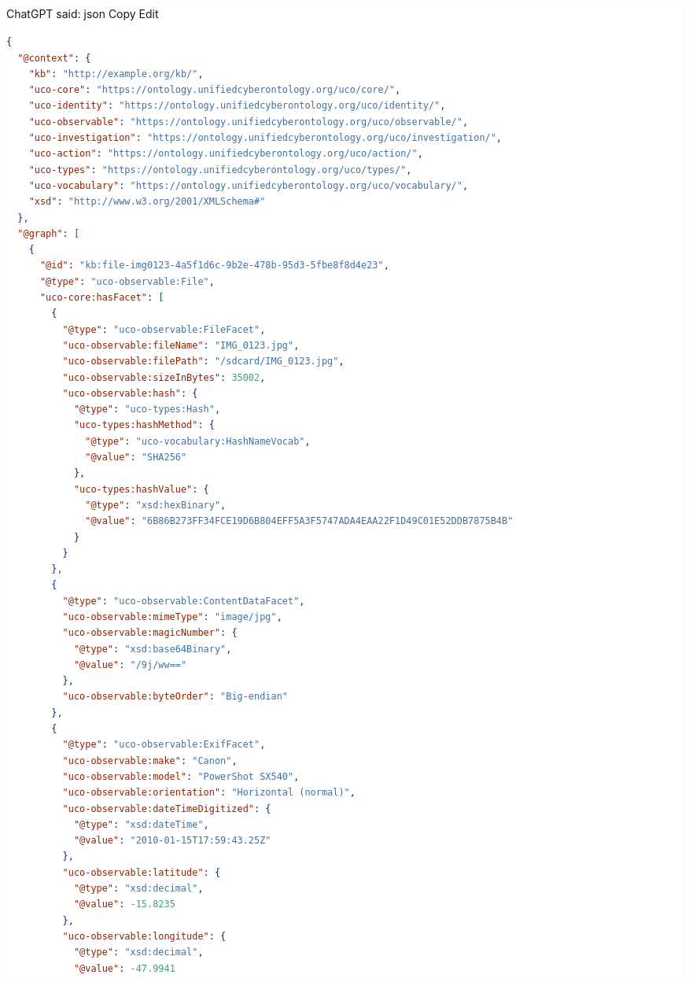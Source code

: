ChatGPT said:
json
Copy
Edit
```json
{
  "@context": {
    "kb": "http://example.org/kb/",
    "uco-core": "https://ontology.unifiedcyberontology.org/uco/core/",
    "uco-identity": "https://ontology.unifiedcyberontology.org/uco/identity/",
    "uco-observable": "https://ontology.unifiedcyberontology.org/uco/observable/",
    "uco-investigation": "https://ontology.unifiedcyberontology.org/uco/investigation/",
    "uco-action": "https://ontology.unifiedcyberontology.org/uco/action/",
    "uco-types": "https://ontology.unifiedcyberontology.org/uco/types/",
    "uco-vocabulary": "https://ontology.unifiedcyberontology.org/uco/vocabulary/",
    "xsd": "http://www.w3.org/2001/XMLSchema#"
  },
  "@graph": [
    {
      "@id": "kb:file-img0123-4a5f1d6c-9b2e-478b-95d3-5fbe8f8d4e23",
      "@type": "uco-observable:File",
      "uco-core:hasFacet": [
        {
          "@type": "uco-observable:FileFacet",
          "uco-observable:fileName": "IMG_0123.jpg",
          "uco-observable:filePath": "/sdcard/IMG_0123.jpg",
          "uco-observable:sizeInBytes": 35002,
          "uco-observable:hash": {
            "@type": "uco-types:Hash",
            "uco-types:hashMethod": {
              "@type": "uco-vocabulary:HashNameVocab",
              "@value": "SHA256"
            },
            "uco-types:hashValue": {
              "@type": "xsd:hexBinary",
              "@value": "6B86B273FF34FCE19D6B804EFF5A3F5747ADA4EAA22F1D49C01E52DDB7875B4B"
            }
          }
        },
        {
          "@type": "uco-observable:ContentDataFacet",
          "uco-observable:mimeType": "image/jpg",
          "uco-observable:magicNumber": {
            "@type": "xsd:base64Binary",
            "@value": "/9j/ww=="
          },
          "uco-observable:byteOrder": "Big-endian"
        },
        {
          "@type": "uco-observable:ExifFacet",
          "uco-observable:make": "Canon",
          "uco-observable:model": "PowerShot SX540",
          "uco-observable:orientation": "Horizontal (normal)",
          "uco-observable:dateTimeDigitized": {
            "@type": "xsd:dateTime",
            "@value": "2010-01-15T17:59:43.25Z"
          },
          "uco-observable:latitude": {
            "@type": "xsd:decimal",
            "@value": -15.8235
          },
          "uco-observable:longitude": {
            "@type": "xsd:decimal",
            "@value": -47.9941
```